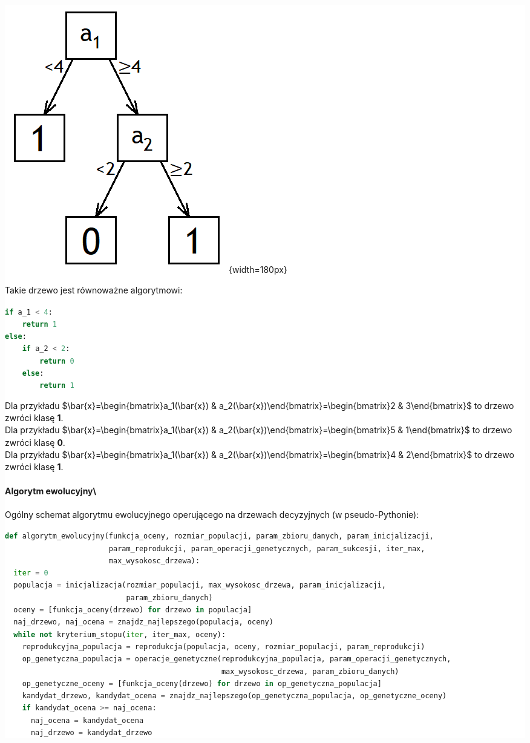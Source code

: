 ![](tree_example.png){width=180px}

Takie drzewo jest równoważne algorytmowi:
```python
if a_1 < 4:
    return 1
else:
    if a_2 < 2:
        return 0
    else:
        return 1
```

Dla przykładu $\bar{x}=\begin{bmatrix}a_1(\bar{x}) & a_2(\bar{x})\end{bmatrix}=\begin{bmatrix}2 & 3\end{bmatrix}$ to drzewo zwróci klasę **1**.\
Dla przykładu $\bar{x}=\begin{bmatrix}a_1(\bar{x}) & a_2(\bar{x})\end{bmatrix}=\begin{bmatrix}5 & 1\end{bmatrix}$ to drzewo zwróci klasę **0**.\
Dla przykładu $\bar{x}=\begin{bmatrix}a_1(\bar{x}) & a_2(\bar{x})\end{bmatrix}=\begin{bmatrix}4 & 2\end{bmatrix}$ to drzewo zwróci klasę **1**.

#### Algorytm ewolucyjny\

Ogólny schemat algorytmu ewolucyjnego operującego na drzewach decyzyjnych (w pseudo-Pythonie):
```python
def algorytm_ewolucyjny(funkcja_oceny, rozmiar_populacji, param_zbioru_danych, param_inicjalizacji,
                        param_reprodukcji, param_operacji_genetycznych, param_sukcesji, iter_max,
                        max_wysokosc_drzewa):
  iter = 0
  populacja = inicjalizacja(rozmiar_populacji, max_wysokosc_drzewa, param_inicjalizacji,
                            param_zbioru_danych)
  oceny = [funkcja_oceny(drzewo) for drzewo in populacja]
  naj_drzewo, naj_ocena = znajdz_najlepszego(populacja, oceny)
  while not kryterium_stopu(iter, iter_max, oceny):
    reprodukcyjna_populacja = reprodukcja(populacja, oceny, rozmiar_populacji, param_reprodukcji)
    op_genetyczna_populacja = operacje_genetyczne(reprodukcyjna_populacja, param_operacji_genetycznych,
                                                  max_wysokosc_drzewa, param_zbioru_danych)
    op_genetyczne_oceny = [funkcja_oceny(drzewo) for drzewo in op_genetyczna_populacja]
    kandydat_drzewo, kandydat_ocena = znajdz_najlepszego(op_genetyczna_populacja, op_genetyczne_oceny)
    if kandydat_ocena >= naj_ocena:
      naj_ocena = kandydat_ocena
      naj_drzewo = kandydat_drzewo
```